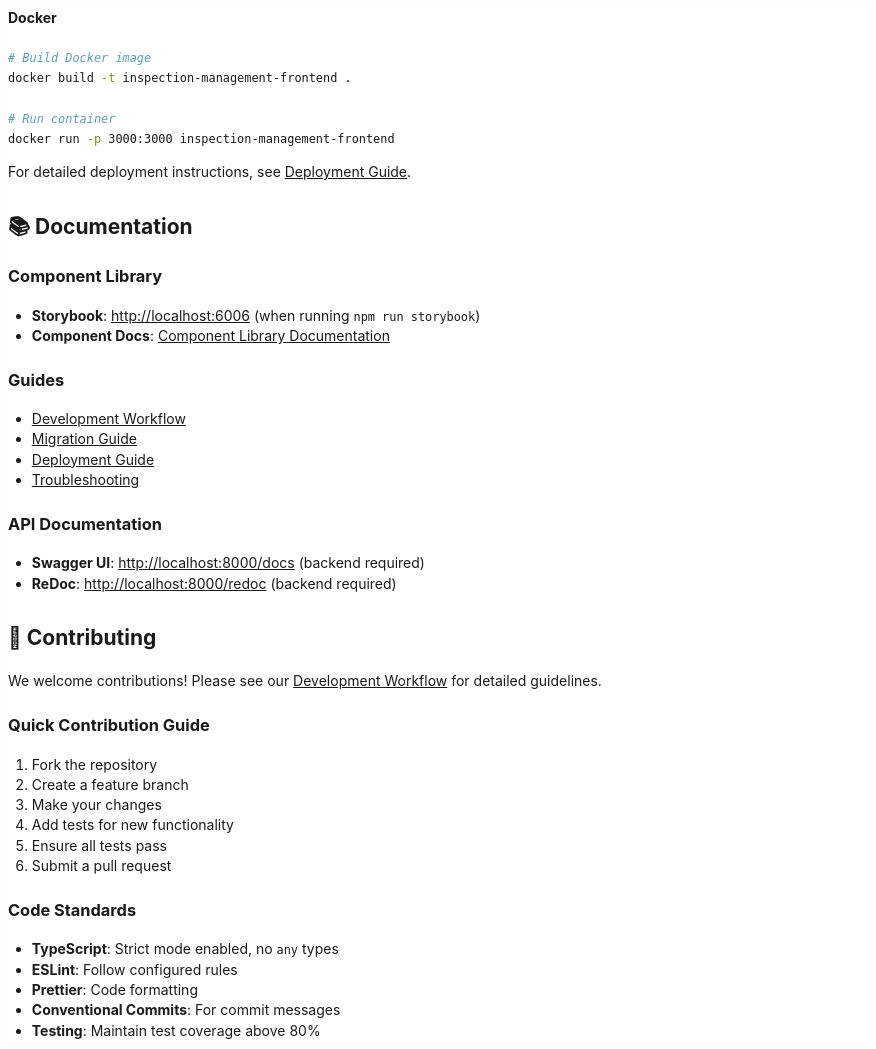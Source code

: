 #### Docker

```bash
# Build Docker image
docker build -t inspection-management-frontend .

# Run container
docker run -p 3000:3000 inspection-management-frontend
```

For detailed deployment instructions, see [Deployment Guide](./docs/DEPLOYMENT_GUIDE.md).

## 📚 Documentation

### Component Library

- **Storybook**: [http://localhost:6006](http://localhost:6006) (when running `npm run storybook`)
- **Component Docs**: [Component Library Documentation](./docs/COMPONENT_LIBRARY.md)

### Guides

- [Development Workflow](./docs/DEVELOPMENT_WORKFLOW.md)
- [Migration Guide](./docs/MIGRATION_GUIDE.md)
- [Deployment Guide](./docs/DEPLOYMENT_GUIDE.md)
- [Troubleshooting](./docs/TROUBLESHOOTING.md)

### API Documentation

- **Swagger UI**: [http://localhost:8000/docs](http://localhost:8000/docs) (backend required)
- **ReDoc**: [http://localhost:8000/redoc](http://localhost:8000/redoc) (backend required)

## 🤝 Contributing

We welcome contributions! Please see our [Development Workflow](./docs/DEVELOPMENT_WORKFLOW.md) for detailed guidelines.

### Quick Contribution Guide

1. Fork the repository
2. Create a feature branch
3. Make your changes
4. Add tests for new functionality
5. Ensure all tests pass
6. Submit a pull request

### Code Standards

- **TypeScript**: Strict mode enabled, no `any` types
- **ESLint**: Follow configured rules
- **Prettier**: Code formatting
- **Conventional Commits**: For commit messages
- **Testing**: Maintain test coverage above 80%
